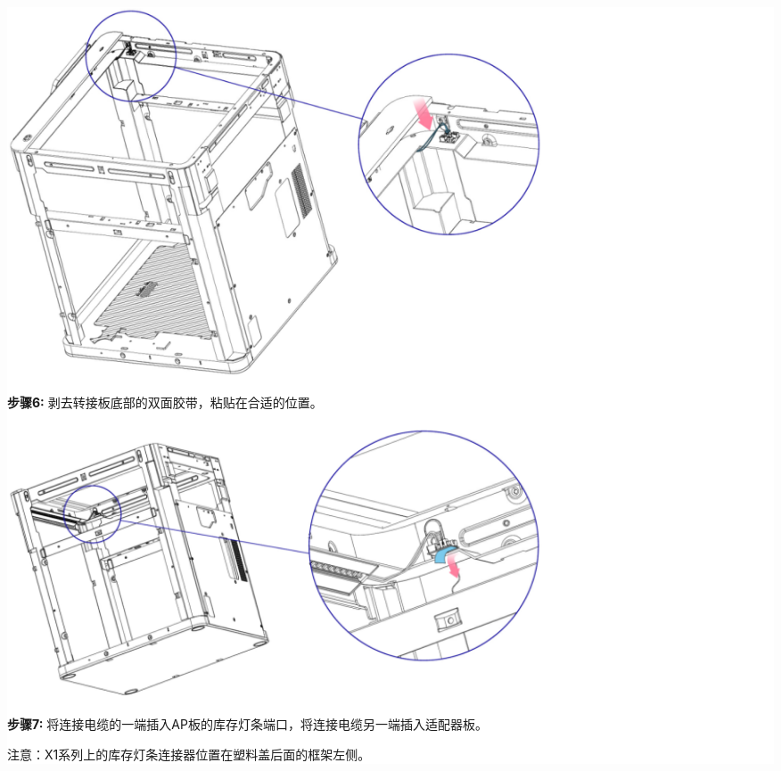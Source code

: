 <img src=img/Panda_Lux/Panda_Lux_Installation4.png width="600"/>

**步骤6:** 剥去转接板底部的双面胶带，粘贴在合适的位置。

<img src=img/Panda_Lux/Panda_Lux_Installation5.png width="600"/>

**步骤7:** 将连接电缆的一端插入AP板的库存灯条端口，将连接电缆另一端插入适配器板。

注意：X1系列上的库存灯条连接器位置在塑料盖后面的框架左侧。
